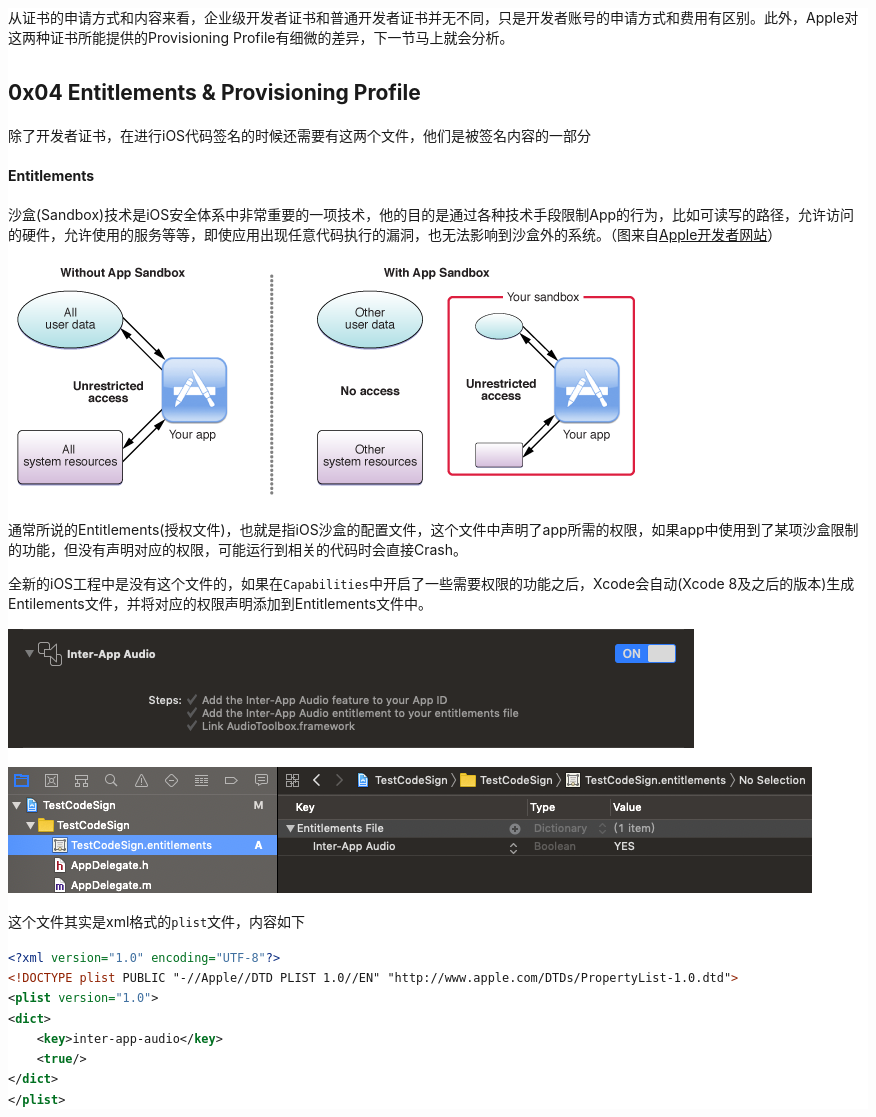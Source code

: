 从证书的申请方式和内容来看，企业级开发者证书和普通开发者证书并无不同，只是开发者账号的申请方式和费用有区别。此外，Apple对这两种证书所能提供的Provisioning Profile有细微的差异，下一节马上就会分析。

## 0x04 Entitlements & Provisioning Profile

除了开发者证书，在进行iOS代码签名的时候还需要有这两个文件，他们是被签名内容的一部分

#### Entitlements

沙盒(Sandbox)技术是iOS安全体系中非常重要的一项技术，他的目的是通过各种技术手段限制App的行为，比如可读写的路径，允许访问的硬件，允许使用的服务等等，即使应用出现任意代码执行的漏洞，也无法影响到沙盒外的系统。（图来自[Apple开发者网站](https://developer.apple.com/library/archive/documentation/Security/Conceptual/AppSandboxDesignGuide/AboutAppSandbox/AboutAppSandbox.html)）

![](/assets/2019/sandboxing.png)

通常所说的Entitlements(授权文件)，也就是指iOS沙盒的配置文件，这个文件中声明了app所需的权限，如果app中使用到了某项沙盒限制的功能，但没有声明对应的权限，可能运行到相关的代码时会直接Crash。

全新的iOS工程中是没有这个文件的，如果在`Capabilities`中开启了一些需要权限的功能之后，Xcode会自动(Xcode 8及之后的版本)生成Entilements文件，并将对应的权限声明添加到Entitlements文件中。

![](/assets/2019/ent1.png)

![](/assets/2019/ent2.png)

这个文件其实是xml格式的`plist`文件，内容如下

```xml
<?xml version="1.0" encoding="UTF-8"?>
<!DOCTYPE plist PUBLIC "-//Apple//DTD PLIST 1.0//EN" "http://www.apple.com/DTDs/PropertyList-1.0.dtd">
<plist version="1.0">
<dict>
	<key>inter-app-audio</key>
	<true/>
</dict>
</plist>
```
